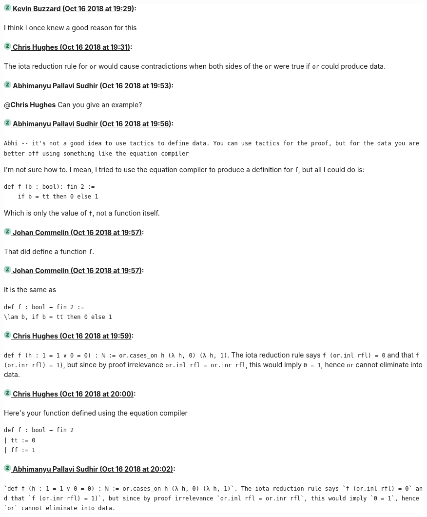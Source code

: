 
#### [![Click to go to Zulip](../../assets/img/zulip2.png) Kevin Buzzard (Oct 16 2018 at 19:29)](https://leanprover.zulipchat.com/#narrow/stream/113489-new%20members/topic/Define%20a%20finite%20set/near/135915359):
I think I once knew a good reason for this

#### [![Click to go to Zulip](../../assets/img/zulip2.png) Chris Hughes (Oct 16 2018 at 19:31)](https://leanprover.zulipchat.com/#narrow/stream/113489-new%20members/topic/Define%20a%20finite%20set/near/135915489):
The iota reduction rule for `or`  would cause contradictions when both sides of the `or` were true if `or` could produce data.

#### [![Click to go to Zulip](../../assets/img/zulip2.png) Abhimanyu Pallavi Sudhir (Oct 16 2018 at 19:53)](https://leanprover.zulipchat.com/#narrow/stream/113489-new%20members/topic/Define%20a%20finite%20set/near/135916915):
@**Chris Hughes**  Can you give an example?

#### [![Click to go to Zulip](../../assets/img/zulip2.png) Abhimanyu Pallavi Sudhir (Oct 16 2018 at 19:56)](https://leanprover.zulipchat.com/#narrow/stream/113489-new%20members/topic/Define%20a%20finite%20set/near/135917107):
```quote
Abhi -- it's not a good idea to use tactics to define data. You can use tactics for the proof, but for the data you are better off using something like the equation compiler
```
I'm not sure how to. I mean, I tried to use the equation compiler to produce a definition for `f`, but all I could do is:

```lean
def f (b : bool): fin 2 := 
    if b = tt then 0 else 1
```

Which is only the value of `f`, not a function itself.

#### [![Click to go to Zulip](../../assets/img/zulip2.png) Johan Commelin (Oct 16 2018 at 19:57)](https://leanprover.zulipchat.com/#narrow/stream/113489-new%20members/topic/Define%20a%20finite%20set/near/135917243):
That did define a function `f`.

#### [![Click to go to Zulip](../../assets/img/zulip2.png) Johan Commelin (Oct 16 2018 at 19:57)](https://leanprover.zulipchat.com/#narrow/stream/113489-new%20members/topic/Define%20a%20finite%20set/near/135917292):
It is the same as
```lean
def f : bool → fin 2 :=
\lam b, if b = tt then 0 else 1
```

#### [![Click to go to Zulip](../../assets/img/zulip2.png) Chris Hughes (Oct 16 2018 at 19:59)](https://leanprover.zulipchat.com/#narrow/stream/113489-new%20members/topic/Define%20a%20finite%20set/near/135917376):
`def f (h : 1 = 1 ∨ 0 = 0) : ℕ := or.cases_on h (λ h, 0) (λ h, 1)`. The iota reduction rule says `f (or.inl rfl) = 0` and that `f (or.inr rfl) = 1)`, but since by proof irrelevance `or.inl rfl = or.inr rfl`, this would imply `0 = 1`, hence `or` cannot eliminate into data.

#### [![Click to go to Zulip](../../assets/img/zulip2.png) Chris Hughes (Oct 16 2018 at 20:00)](https://leanprover.zulipchat.com/#narrow/stream/113489-new%20members/topic/Define%20a%20finite%20set/near/135917466):
Here's your function defined using the equation compiler
```lean
def f : bool → fin 2
| tt := 0
| ff := 1
```

#### [![Click to go to Zulip](../../assets/img/zulip2.png) Abhimanyu Pallavi Sudhir (Oct 16 2018 at 20:02)](https://leanprover.zulipchat.com/#narrow/stream/113489-new%20members/topic/Define%20a%20finite%20set/near/135917644):
```quote
`def f (h : 1 = 1 ∨ 0 = 0) : ℕ := or.cases_on h (λ h, 0) (λ h, 1)`. The iota reduction rule says `f (or.inl rfl) = 0` and that `f (or.inr rfl) = 1)`, but since by proof irrelevance `or.inl rfl = or.inr rfl`, this would imply `0 = 1`, hence `or` cannot eliminate into data.
```